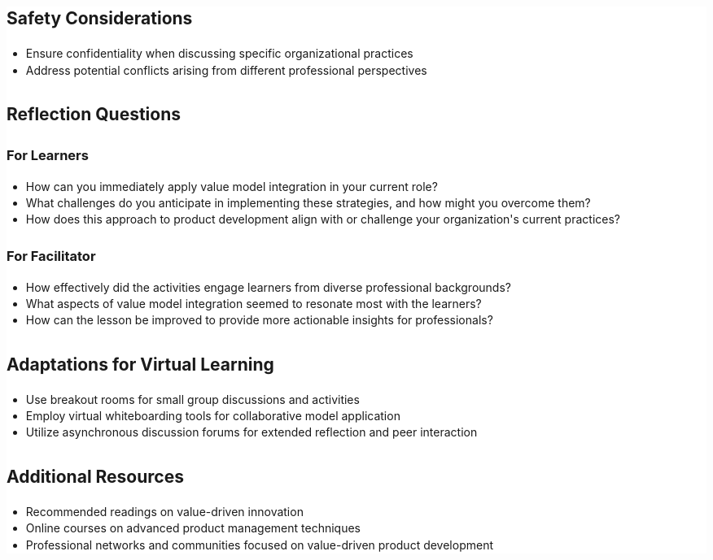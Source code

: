 ## Safety Considerations
* Ensure confidentiality when discussing specific organizational practices
* Address potential conflicts arising from different professional perspectives

## Reflection Questions
### For Learners
* How can you immediately apply value model integration in your current role?
* What challenges do you anticipate in implementing these strategies, and how might you overcome them?
* How does this approach to product development align with or challenge your organization's current practices?

### For Facilitator
* How effectively did the activities engage learners from diverse professional backgrounds?
* What aspects of value model integration seemed to resonate most with the learners?
* How can the lesson be improved to provide more actionable insights for professionals?

## Adaptations for Virtual Learning
* Use breakout rooms for small group discussions and activities
* Employ virtual whiteboarding tools for collaborative model application
* Utilize asynchronous discussion forums for extended reflection and peer interaction

## Additional Resources
* Recommended readings on value-driven innovation
* Online courses on advanced product management techniques
* Professional networks and communities focused on value-driven product development
